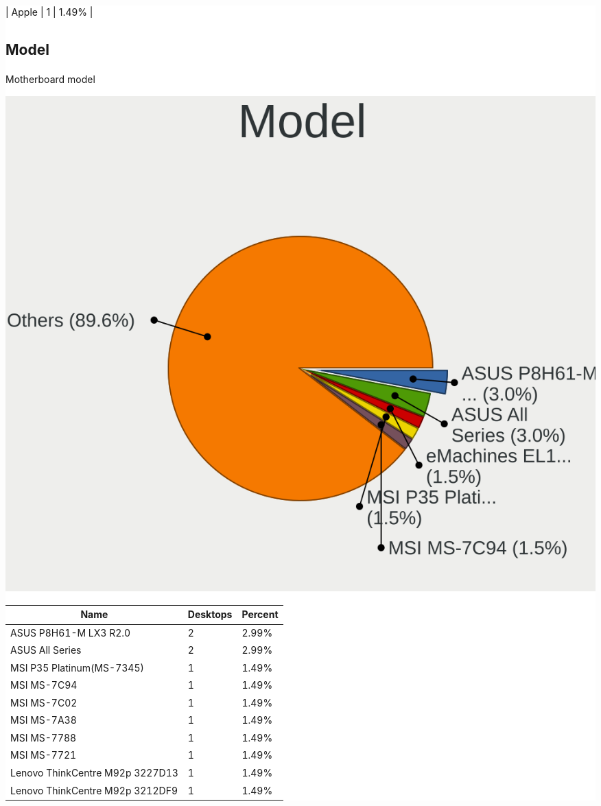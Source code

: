 | Apple               | 1        | 1.49%   |

Model
-----

Motherboard model

![Model](./images/pie_chart/node_model.svg)


| Name                            | Desktops | Percent |
|---------------------------------|----------|---------|
| ASUS P8H61-M LX3 R2.0           | 2        | 2.99%   |
| ASUS All Series                 | 2        | 2.99%   |
| MSI P35 Platinum(MS-7345)       | 1        | 1.49%   |
| MSI MS-7C94                     | 1        | 1.49%   |
| MSI MS-7C02                     | 1        | 1.49%   |
| MSI MS-7A38                     | 1        | 1.49%   |
| MSI MS-7788                     | 1        | 1.49%   |
| MSI MS-7721                     | 1        | 1.49%   |
| Lenovo ThinkCentre M92p 3227D13 | 1        | 1.49%   |
| Lenovo ThinkCentre M92p 3212DF9 | 1        | 1.49%   |